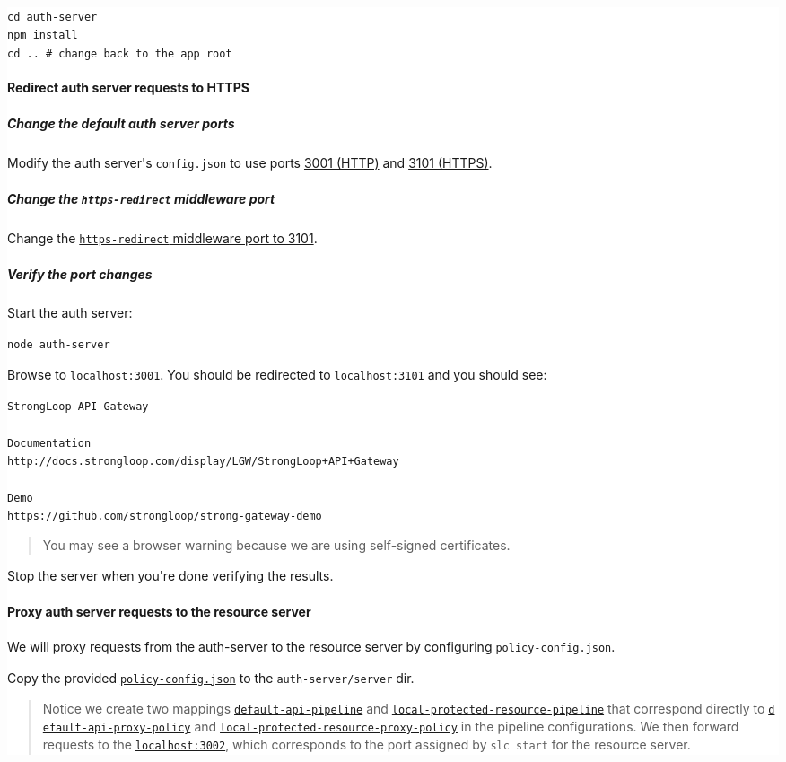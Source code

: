 ```
cd auth-server
npm install
cd .. # change back to the app root
```

#### Redirect auth server requests to HTTPS

##### Change the default auth server ports

Modify the auth server's `config.json` to use ports [3001 (HTTP)](sample-configs/step-2/auth-server/server/config.json#L4)
and [3101 (HTTPS)](sample-configs/step-2/auth-server/server/config.json#L6-L7).

##### Change the `https-redirect` middleware port

Change the [`https-redirect` middleware port to 3101](sample-configs/step-2/auth-server/server/middleware.json#L33).

##### Verify the port changes

Start the auth server:

```
node auth-server
```

Browse to `localhost:3001`. You should be redirected to `localhost:3101` and you
should see:

```
StrongLoop API Gateway

Documentation
http://docs.strongloop.com/display/LGW/StrongLoop+API+Gateway

Demo
https://github.com/strongloop/strong-gateway-demo
```

> You may see a browser warning because we are using self-signed certificates.

Stop the server when you're done verifying the results.

#### Proxy auth server requests to the resource server

We will proxy requests from the auth-server to the resource server by
configuring [`policy-config.json`](sample-configs/step-2/auth-server/server/policy-config.json).

Copy the provided [`policy-config.json`](sample-configs/step-2/auth-server/server/policy-config.json#L1-L57)
to the `auth-server/server` dir.

> Notice we create two mappings [`default-api-pipeline`](sample-configs/step-2/auth-server/server/policy-config.json#L7)
and [`local-protected-resource-pipeline`](sample-configs/step-2/auth-server/server/policy-config.json#L13)
that correspond directly to [`default-api-proxy-policy`](sample-configs/step-2/auth-server/server/policy-config.json#L21)
and [`local-protected-resource-proxy-policy`](sample-configs/step-2/auth-server/server/policy-config.json#L28)
in the pipeline configurations. We then forward requests to the [`localhost:3002`](sample-configs/step-2/auth-server/server/policy-config.json#L42), which corresponds to the port assigned by `slc start` for the resource server.
